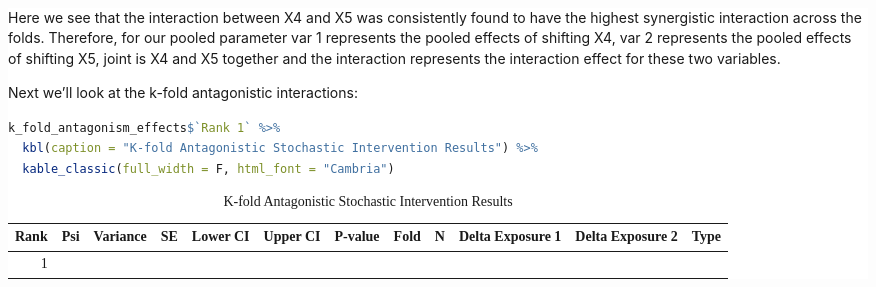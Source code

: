 Here we see that the interaction between X4 and X5 was consistently
found to have the highest synergistic interaction across the folds.
Therefore, for our pooled parameter var 1 represents the pooled effects
of shifting X4, var 2 represents the pooled effects of shifting X5,
joint is X4 and X5 together and the interaction represents the
interaction effect for these two variables.

Next we’ll look at the k-fold antagonistic interactions:

``` r
k_fold_antagonism_effects$`Rank 1` %>%
  kbl(caption = "K-fold Antagonistic Stochastic Intervention Results") %>%
  kable_classic(full_width = F, html_font = "Cambria")
```

<table class=" lightable-classic" style="font-family: Cambria; width: auto !important; margin-left: auto; margin-right: auto;">
<caption>
K-fold Antagonistic Stochastic Intervention Results
</caption>
<thead>
<tr>
<th style="text-align:right;">
Rank
</th>
<th style="text-align:right;">
Psi
</th>
<th style="text-align:right;">
Variance
</th>
<th style="text-align:right;">
SE
</th>
<th style="text-align:right;">
Lower CI
</th>
<th style="text-align:right;">
Upper CI
</th>
<th style="text-align:right;">
P-value
</th>
<th style="text-align:right;">
Fold
</th>
<th style="text-align:right;">
N
</th>
<th style="text-align:right;">
Delta Exposure 1
</th>
<th style="text-align:right;">
Delta Exposure 2
</th>
<th style="text-align:left;">
Type
</th>
</tr>
</thead>
<tbody>
<tr>
<td style="text-align:right;">
1
</td>
